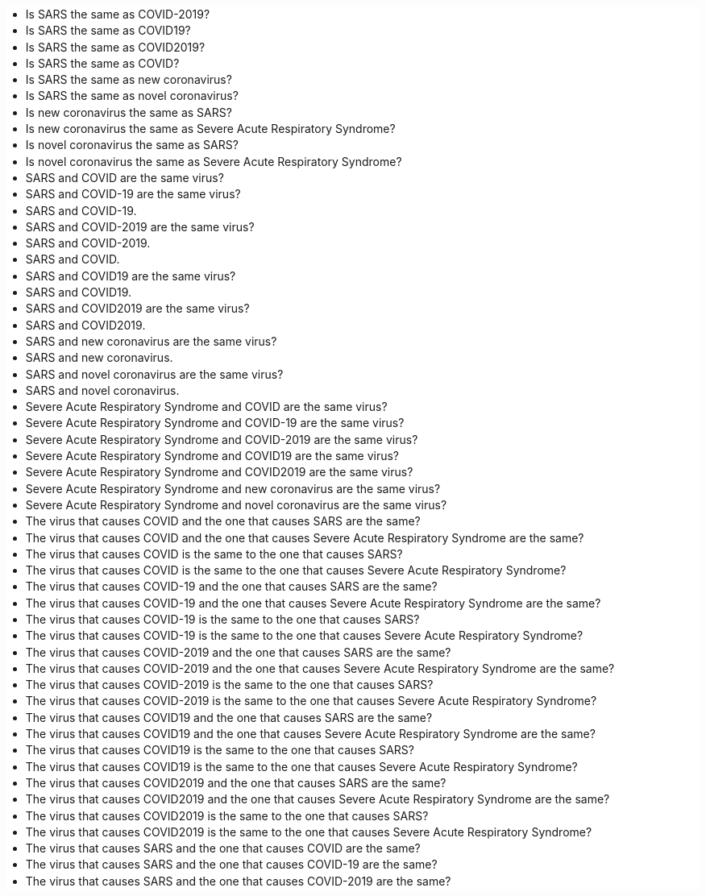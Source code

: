 - Is SARS the same as COVID-2019?
- Is SARS the same as COVID19?
- Is SARS the same as COVID2019?
- Is SARS the same as COVID?
- Is SARS the same as new coronavirus?
- Is SARS the same as novel coronavirus?
- Is new coronavirus the same as SARS?
- Is new coronavirus the same as Severe Acute Respiratory Syndrome?
- Is novel coronavirus the same as SARS?
- Is novel coronavirus the same as Severe Acute Respiratory Syndrome?
- SARS and COVID are the same virus?
- SARS and COVID-19 are the same virus?
- SARS and COVID-19.
- SARS and COVID-2019 are the same virus?
- SARS and COVID-2019.
- SARS and COVID.
- SARS and COVID19 are the same virus?
- SARS and COVID19.
- SARS and COVID2019 are the same virus?
- SARS and COVID2019.
- SARS and new coronavirus are the same virus?
- SARS and new coronavirus.
- SARS and novel coronavirus are the same virus?
- SARS and novel coronavirus.
- Severe Acute Respiratory Syndrome and COVID are the same virus?
- Severe Acute Respiratory Syndrome and COVID-19 are the same virus?
- Severe Acute Respiratory Syndrome and COVID-2019 are the same virus?
- Severe Acute Respiratory Syndrome and COVID19 are the same virus?
- Severe Acute Respiratory Syndrome and COVID2019 are the same virus?
- Severe Acute Respiratory Syndrome and new coronavirus are the same virus?
- Severe Acute Respiratory Syndrome and novel coronavirus are the same virus?
- The virus that causes COVID and the one that causes SARS are the same?
- The virus that causes COVID and the one that causes Severe Acute Respiratory
  Syndrome are the same?
- The virus that causes COVID is the same to the one that causes SARS?
- The virus that causes COVID is the same to the one that causes Severe Acute
  Respiratory Syndrome?
- The virus that causes COVID-19 and the one that causes SARS are the same?
- The virus that causes COVID-19 and the one that causes Severe Acute
  Respiratory Syndrome are the same?
- The virus that causes COVID-19 is the same to the one that causes SARS?
- The virus that causes COVID-19 is the same to the one that causes Severe Acute
  Respiratory Syndrome?
- The virus that causes COVID-2019 and the one that causes SARS are the same?
- The virus that causes COVID-2019 and the one that causes Severe Acute
  Respiratory Syndrome are the same?
- The virus that causes COVID-2019 is the same to the one that causes SARS?
- The virus that causes COVID-2019 is the same to the one that causes Severe
  Acute Respiratory Syndrome?
- The virus that causes COVID19 and the one that causes SARS are the same?
- The virus that causes COVID19 and the one that causes Severe Acute Respiratory
  Syndrome are the same?
- The virus that causes COVID19 is the same to the one that causes SARS?
- The virus that causes COVID19 is the same to the one that causes Severe Acute
  Respiratory Syndrome?
- The virus that causes COVID2019 and the one that causes SARS are the same?
- The virus that causes COVID2019 and the one that causes Severe Acute
  Respiratory Syndrome are the same?
- The virus that causes COVID2019 is the same to the one that causes SARS?
- The virus that causes COVID2019 is the same to the one that causes Severe
  Acute Respiratory Syndrome?
- The virus that causes SARS and the one that causes COVID are the same?
- The virus that causes SARS and the one that causes COVID-19 are the same?
- The virus that causes SARS and the one that causes COVID-2019 are the same?